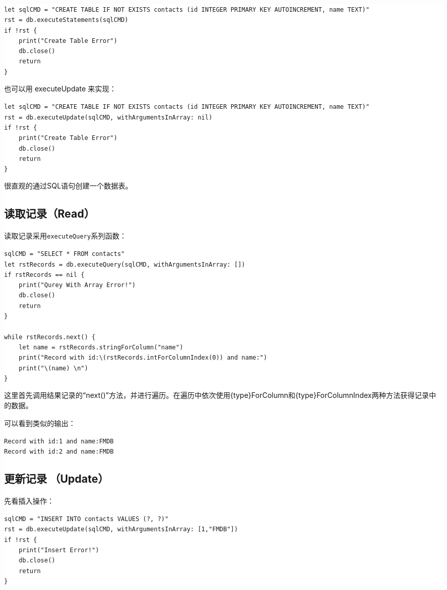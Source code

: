 	let sqlCMD = "CREATE TABLE IF NOT EXISTS contacts (id INTEGER PRIMARY KEY AUTOINCREMENT, name TEXT)"
	rst = db.executeStatements(sqlCMD)
	if !rst {
	    print("Create Table Error")
	    db.close()
	    return
	}
	
也可以用	executeUpdate 来实现：

	let sqlCMD = "CREATE TABLE IF NOT EXISTS contacts (id INTEGER PRIMARY KEY AUTOINCREMENT, name TEXT)"
	rst = db.executeUpdate(sqlCMD, withArgumentsInArray: nil)
	if !rst {
	    print("Create Table Error")
	    db.close()
	    return
	}
	
很直观的通过SQL语句创建一个数据表。

## 读取记录（Read）
读取记录采用`executeQuery`系列函数：

	sqlCMD = "SELECT * FROM contacts"
	let rstRecords = db.executeQuery(sqlCMD, withArgumentsInArray: [])
	if rstRecords == nil {
	    print("Qurey With Array Error!")
	    db.close()
	    return
	}
	
	while rstRecords.next() {
	    let name = rstRecords.stringForColumn("name")
	    print("Record with id:\(rstRecords.intForColumnIndex(0)) and name:")
	    print("\(name) \n")
	}
	
这里首先调用结果记录的“next()”方法，并进行遍历。在遍历中依次使用{type}ForColumn和{type}ForColumnIndex两种方法获得记录中的数据。

可以看到类似的输出：

	Record with id:1 and name:FMDB 
	Record with id:2 and name:FMDB  

## 更新记录 （Update）
先看插入操作：

	sqlCMD = "INSERT INTO contacts VALUES (?, ?)"
	rst = db.executeUpdate(sqlCMD, withArgumentsInArray: [1,"FMDB"])
	if !rst {
	    print("Insert Error!")
	    db.close()
	    return 
	}
	